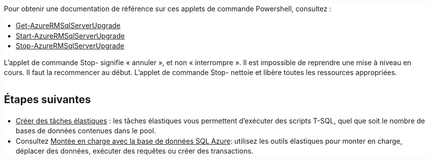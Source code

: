 Pour obtenir une documentation de référence sur ces applets de commande Powershell, consultez :

* [Get-AzureRMSqlServerUpgrade](https://msdn.microsoft.com/library/azure/mt603582\(v=azure.300\).aspx)
* [Start-AzureRMSqlServerUpgrade](https://msdn.microsoft.com/library/azure/mt619403\(v=azure.300\).aspx)
* [Stop-AzureRMSqlServerUpgrade](https://msdn.microsoft.com/library/azure/mt603589\(v=azure.300\).aspx)

L’applet de commande Stop- signifie « annuler », et non « interrompre ». Il est impossible de reprendre une mise à niveau en cours. Il faut la recommencer au début. L’applet de commande Stop- nettoie et libère toutes les ressources appropriées.

## <a name="next-steps"></a>Étapes suivantes
* [Créer des tâches élastiques](sql-database-elastic-jobs-overview.md) : les tâches élastiques vous permettent d’exécuter des scripts T-SQL, quel que soit le nombre de bases de données contenues dans le pool.
* Consultez [Montée en charge avec la base de données SQL Azure](sql-database-elastic-scale-introduction.md): utilisez les outils élastiques pour monter en charge, déplacer des données, exécuter des requêtes ou créer des transactions.






